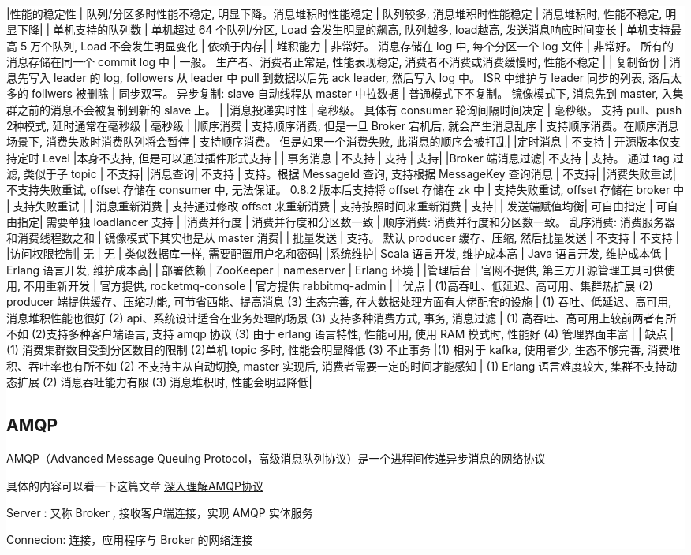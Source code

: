 |性能的稳定性 | 队列/分区多时性能不稳定, 明显下降。消息堆积时性能稳定 | 队列较多, 消息堆积时性能稳定 | 消息堆积时, 性能不稳定, 明显下降|
| 单机支持的队列数 | 单机超过 64 个队列/分区, Load 会发生明显的飙高, 队列越多, load越高, 发送消息响应时间变长 | 单机支持最高 5 万个队列, Load 不会发生明显变化 | 依赖于内存|
| 堆积能力 | 非常好。 消息存储在 log 中, 每个分区一个 log 文件 | 非常好。 所有的消息存储在同一个 commit log 中 | 一般。 生产者、消费者正常是, 性能表现稳定, 消费者不消费或消费缓慢时, 性能不稳定  | 
| 复制备份 | 消息先写入 leader 的 log, followers 从 leader 中 pull 到数据以后先 ack leader, 然后写入 log 中。 ISR 中维护与 leader 同步的列表, 落后太多的 follwers 被删除 | 同步双写。  异步复制: slave 自动线程从 master 中拉数据 | 普通模式下不复制。 镜像模式下, 消息先到 master, 入集群之前的消息不会被复制到新的 slave 上。 |
|消息投递实时性 | 毫秒级。 具体有 consumer 轮询间隔时间决定 | 毫秒级。 支持 pull、push 2种模式, 延时通常在毫秒级 | 毫秒级 |
|顺序消费 | 支持顺序消费, 但是一旦 Broker 宕机后, 就会产生消息乱序  | 支持顺序消费。在顺序消息场景下, 消费失败时消费队列将会暂停 | 支持顺序消费。 但是如果一个消费失败, 此消息的顺序会被打乱|
|定时消息 | 不支持 | 开源版本仅支持定时 Level |本身不支持, 但是可以通过插件形式支持  |
| 事务消息 | 不支持 | 支持 | 支持|
|Broker 端消息过滤| 不支持 | 支持。 通过 tag 过滤, 类似于子 topic | 不支持|
|消息查询| 不支持 | 支持。根据 MessageId 查询, 支持根据 MessageKey 查询消息 | 不支持|
|消费失败重试| 不支持失败重试, offset 存储在 consumer 中, 无法保证。 0.8.2 版本后支持将 offset 存储在 zk 中  | 支持失败重试, offset 存储在 broker 中 | 支持失败重试 |
| 消息重新消费 | 支持通过修改 offset 来重新消费 | 支持按照时间来重新消费  | 支持|
| 发送端赋值均衡| 可自由指定 | 可自由指定| 需要单独 loadlancer 支持 |
|消费并行度 | 消费并行度和分区数一致  | 顺序消费: 消费并行度和分区数一致。 乱序消费: 消费服务器和消费线程数之和 | 镜像模式下其实也是从 master 消费|
| 批量发送 | 支持。 默认 producer 缓存、压缩, 然后批量发送 | 不支持  | 不支持 |
|访问权限控制| 无 | 无 | 类似数据库一样, 需要配置用户名和密码|
|系统维护| Scala 语言开发, 维护成本高 | Java 语言开发, 维护成本低 | Erlang 语言开发, 维护成本高|
| 部署依赖  | ZooKeeper | nameserver | Erlang 环境 |
|管理后台 | 官网不提供, 第三方开源管理工具可供使用, 不用重新开发  | 官方提供, rocketmq-console | 官方提供 rabbitmq-admin |
| 优点 | (1)高吞吐、低延迟、高可用、集群热扩展 (2) producer 端提供缓存、压缩功能, 可节省西能、提高消息 (3) 生态完善, 在大数据处理方面有大佬配套的设施 | (1) 吞吐、低延迟、高可用, 消息堆积性能也很好 (2) api、系统设计适合在业务处理的场景 (3) 支持多种消费方式, 事务, 消息过滤 | (1) 高吞吐、高可用上较前两者有所不如 (2)支持多种客户端语言, 支持 amqp 协议 (3) 由于 erlang 语言特性, 性能可用, 使用 RAM 模式时, 性能好 (4) 管理界面丰富 |
| 缺点 | (1) 消费集群数目受到分区数目的限制 (2)单机 topic 多时, 性能会明显降低 (3) 不止事务 |(1) 相对于 kafka, 使用者少, 生态不够完善, 消费堆积、吞吐率也有所不如 (2) 不支持主从自动切换, master 实现后, 消费者需要一定的时间才能感知 | (1) Erlang 语言难度较大, 集群不支持动态扩展 (2) 消息吞吐能力有限 (3) 消息堆积时, 性能会明显降低|


## AMQP 

AMQP（Advanced Message Queuing Protocol，高级消息队列协议）是一个进程间传递异步消息的网络协议

具体的内容可以看一下这篇文章 [深入理解AMQP协议](https://blog.csdn.net/weixin_37641832/article/details/83270778)



Server : 又称 Broker , 接收客户端连接，实现 AMQP 实体服务

Connecion: 连接，应用程序与 Broker 的网络连接




